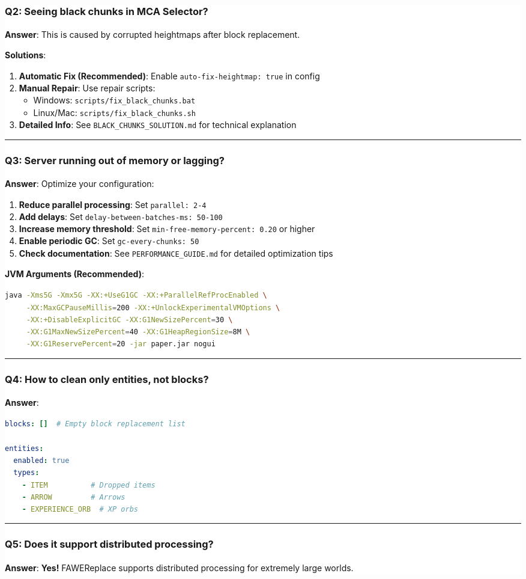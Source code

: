 
### Q2: Seeing black chunks in MCA Selector?

**Answer**: This is caused by corrupted heightmaps after block replacement. 

**Solutions**:
1. **Automatic Fix (Recommended)**: Enable `auto-fix-heightmap: true` in config
2. **Manual Repair**: Use repair scripts:
   - Windows: `scripts/fix_black_chunks.bat`
   - Linux/Mac: `scripts/fix_black_chunks.sh`
3. **Detailed Info**: See `BLACK_CHUNKS_SOLUTION.md` for technical explanation

---

### Q3: Server running out of memory or lagging?

**Answer**: Optimize your configuration:

1. **Reduce parallel processing**: Set `parallel: 2-4`
2. **Add delays**: Set `delay-between-batches-ms: 50-100`
3. **Increase memory threshold**: Set `min-free-memory-percent: 0.20` or higher
4. **Enable periodic GC**: Set `gc-every-chunks: 50`
5. **Check documentation**: See `PERFORMANCE_GUIDE.md` for detailed optimization tips

**JVM Arguments (Recommended)**:
```bash
java -Xms5G -Xmx5G -XX:+UseG1GC -XX:+ParallelRefProcEnabled \
     -XX:MaxGCPauseMillis=200 -XX:+UnlockExperimentalVMOptions \
     -XX:+DisableExplicitGC -XX:G1NewSizePercent=30 \
     -XX:G1MaxNewSizePercent=40 -XX:G1HeapRegionSize=8M \
     -XX:G1ReservePercent=20 -jar paper.jar nogui
```

---

### Q4: How to clean only entities, not blocks?

**Answer**: 
```yaml
blocks: []  # Empty block replacement list

entities:
  enabled: true
  types:
    - ITEM          # Dropped items
    - ARROW         # Arrows
    - EXPERIENCE_ORB  # XP orbs
```

---

### Q5: Does it support distributed processing?

**Answer**: **Yes!** FAWEReplace supports distributed processing for extremely large worlds.
